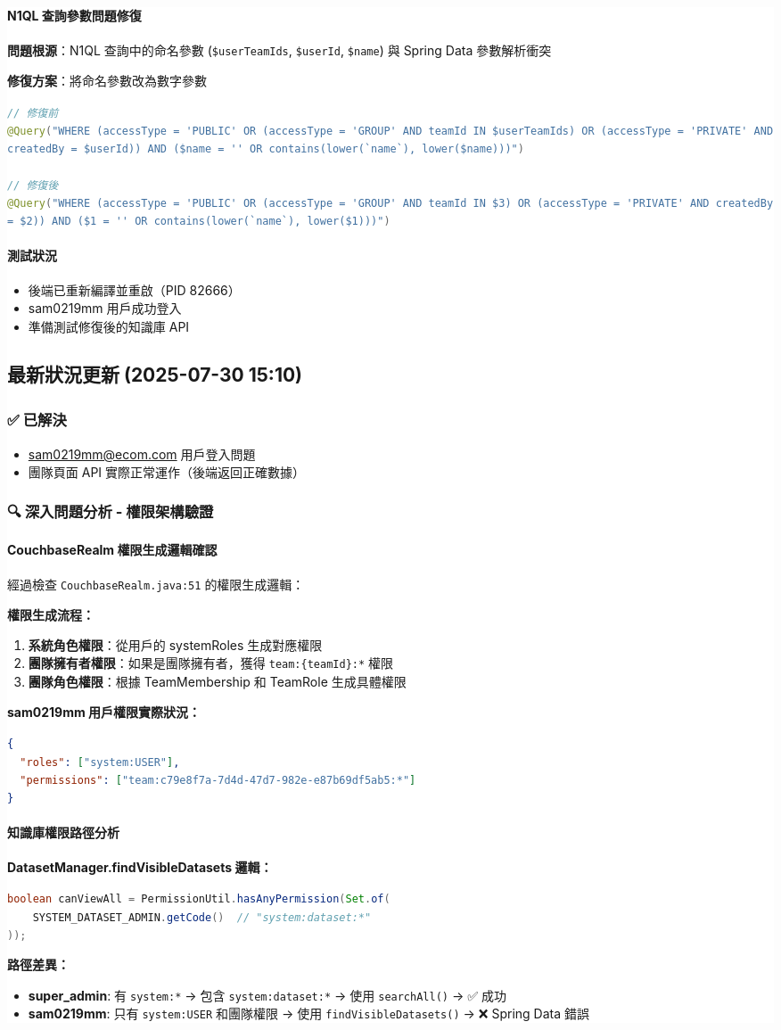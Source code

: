 #### N1QL 查詢參數問題修復
**問題根源**：N1QL 查詢中的命名參數 (`$userTeamIds`, `$userId`, `$name`) 與 Spring Data 參數解析衝突

**修復方案**：將命名參數改為數字參數
```java
// 修復前
@Query("WHERE (accessType = 'PUBLIC' OR (accessType = 'GROUP' AND teamId IN $userTeamIds) OR (accessType = 'PRIVATE' AND createdBy = $userId)) AND ($name = '' OR contains(lower(`name`), lower($name)))")

// 修復後  
@Query("WHERE (accessType = 'PUBLIC' OR (accessType = 'GROUP' AND teamId IN $3) OR (accessType = 'PRIVATE' AND createdBy = $2)) AND ($1 = '' OR contains(lower(`name`), lower($1)))")
```

#### 測試狀況
- 後端已重新編譯並重啟（PID 82666）
- sam0219mm 用戶成功登入
- 準備測試修復後的知識庫 API

## 最新狀況更新 (2025-07-30 15:10)

### ✅ 已解決
- sam0219mm@ecom.com 用戶登入問題
- 團隊頁面 API 實際正常運作（後端返回正確數據）

### 🔍 深入問題分析 - 權限架構驗證

#### CouchbaseRealm 權限生成邏輯確認
經過檢查 `CouchbaseRealm.java:51` 的權限生成邏輯：

**權限生成流程：**
1. **系統角色權限**：從用戶的 systemRoles 生成對應權限
2. **團隊擁有者權限**：如果是團隊擁有者，獲得 `team:{teamId}:*` 權限
3. **團隊角色權限**：根據 TeamMembership 和 TeamRole 生成具體權限

**sam0219mm 用戶權限實際狀況：**
```json
{
  "roles": ["system:USER"],
  "permissions": ["team:c79e8f7a-7d4d-47d7-982e-e87b69df5ab5:*"]
}
```

#### 知識庫權限路徑分析
**DatasetManager.findVisibleDatasets 邏輯：**
```java
boolean canViewAll = PermissionUtil.hasAnyPermission(Set.of(
    SYSTEM_DATASET_ADMIN.getCode()  // "system:dataset:*"
));
```

**路徑差異：**
- **super_admin**: 有 `system:*` → 包含 `system:dataset:*` → 使用 `searchAll()` → ✅ 成功
- **sam0219mm**: 只有 `system:USER` 和團隊權限 → 使用 `findVisibleDatasets()` → ❌ Spring Data 錯誤
